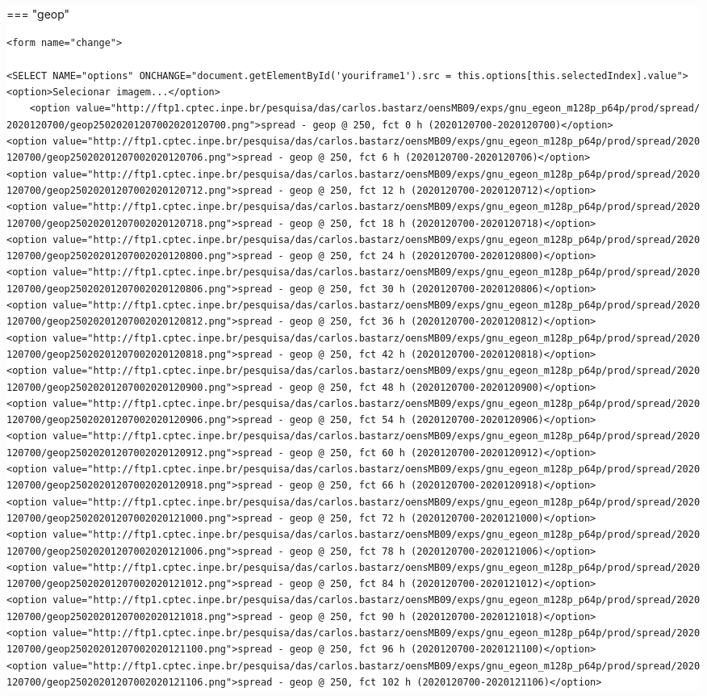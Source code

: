 

=== "geop"

    <form name="change">
    
    <SELECT NAME="options" ONCHANGE="document.getElementById('youriframe1').src = this.options[this.selectedIndex].value">
    <option>Selecionar imagem...</option>
        <option value="http://ftp1.cptec.inpe.br/pesquisa/das/carlos.bastarz/oensMB09/exps/gnu_egeon_m128p_p64p/prod/spread/2020120700/geop25020201207002020120700.png">spread - geop @ 250, fct 0 h (2020120700-2020120700)</option>
    <option value="http://ftp1.cptec.inpe.br/pesquisa/das/carlos.bastarz/oensMB09/exps/gnu_egeon_m128p_p64p/prod/spread/2020120700/geop25020201207002020120706.png">spread - geop @ 250, fct 6 h (2020120700-2020120706)</option>
    <option value="http://ftp1.cptec.inpe.br/pesquisa/das/carlos.bastarz/oensMB09/exps/gnu_egeon_m128p_p64p/prod/spread/2020120700/geop25020201207002020120712.png">spread - geop @ 250, fct 12 h (2020120700-2020120712)</option>
    <option value="http://ftp1.cptec.inpe.br/pesquisa/das/carlos.bastarz/oensMB09/exps/gnu_egeon_m128p_p64p/prod/spread/2020120700/geop25020201207002020120718.png">spread - geop @ 250, fct 18 h (2020120700-2020120718)</option>
    <option value="http://ftp1.cptec.inpe.br/pesquisa/das/carlos.bastarz/oensMB09/exps/gnu_egeon_m128p_p64p/prod/spread/2020120700/geop25020201207002020120800.png">spread - geop @ 250, fct 24 h (2020120700-2020120800)</option>
    <option value="http://ftp1.cptec.inpe.br/pesquisa/das/carlos.bastarz/oensMB09/exps/gnu_egeon_m128p_p64p/prod/spread/2020120700/geop25020201207002020120806.png">spread - geop @ 250, fct 30 h (2020120700-2020120806)</option>
    <option value="http://ftp1.cptec.inpe.br/pesquisa/das/carlos.bastarz/oensMB09/exps/gnu_egeon_m128p_p64p/prod/spread/2020120700/geop25020201207002020120812.png">spread - geop @ 250, fct 36 h (2020120700-2020120812)</option>
    <option value="http://ftp1.cptec.inpe.br/pesquisa/das/carlos.bastarz/oensMB09/exps/gnu_egeon_m128p_p64p/prod/spread/2020120700/geop25020201207002020120818.png">spread - geop @ 250, fct 42 h (2020120700-2020120818)</option>
    <option value="http://ftp1.cptec.inpe.br/pesquisa/das/carlos.bastarz/oensMB09/exps/gnu_egeon_m128p_p64p/prod/spread/2020120700/geop25020201207002020120900.png">spread - geop @ 250, fct 48 h (2020120700-2020120900)</option>
    <option value="http://ftp1.cptec.inpe.br/pesquisa/das/carlos.bastarz/oensMB09/exps/gnu_egeon_m128p_p64p/prod/spread/2020120700/geop25020201207002020120906.png">spread - geop @ 250, fct 54 h (2020120700-2020120906)</option>
    <option value="http://ftp1.cptec.inpe.br/pesquisa/das/carlos.bastarz/oensMB09/exps/gnu_egeon_m128p_p64p/prod/spread/2020120700/geop25020201207002020120912.png">spread - geop @ 250, fct 60 h (2020120700-2020120912)</option>
    <option value="http://ftp1.cptec.inpe.br/pesquisa/das/carlos.bastarz/oensMB09/exps/gnu_egeon_m128p_p64p/prod/spread/2020120700/geop25020201207002020120918.png">spread - geop @ 250, fct 66 h (2020120700-2020120918)</option>
    <option value="http://ftp1.cptec.inpe.br/pesquisa/das/carlos.bastarz/oensMB09/exps/gnu_egeon_m128p_p64p/prod/spread/2020120700/geop25020201207002020121000.png">spread - geop @ 250, fct 72 h (2020120700-2020121000)</option>
    <option value="http://ftp1.cptec.inpe.br/pesquisa/das/carlos.bastarz/oensMB09/exps/gnu_egeon_m128p_p64p/prod/spread/2020120700/geop25020201207002020121006.png">spread - geop @ 250, fct 78 h (2020120700-2020121006)</option>
    <option value="http://ftp1.cptec.inpe.br/pesquisa/das/carlos.bastarz/oensMB09/exps/gnu_egeon_m128p_p64p/prod/spread/2020120700/geop25020201207002020121012.png">spread - geop @ 250, fct 84 h (2020120700-2020121012)</option>
    <option value="http://ftp1.cptec.inpe.br/pesquisa/das/carlos.bastarz/oensMB09/exps/gnu_egeon_m128p_p64p/prod/spread/2020120700/geop25020201207002020121018.png">spread - geop @ 250, fct 90 h (2020120700-2020121018)</option>
    <option value="http://ftp1.cptec.inpe.br/pesquisa/das/carlos.bastarz/oensMB09/exps/gnu_egeon_m128p_p64p/prod/spread/2020120700/geop25020201207002020121100.png">spread - geop @ 250, fct 96 h (2020120700-2020121100)</option>
    <option value="http://ftp1.cptec.inpe.br/pesquisa/das/carlos.bastarz/oensMB09/exps/gnu_egeon_m128p_p64p/prod/spread/2020120700/geop25020201207002020121106.png">spread - geop @ 250, fct 102 h (2020120700-2020121106)</option>